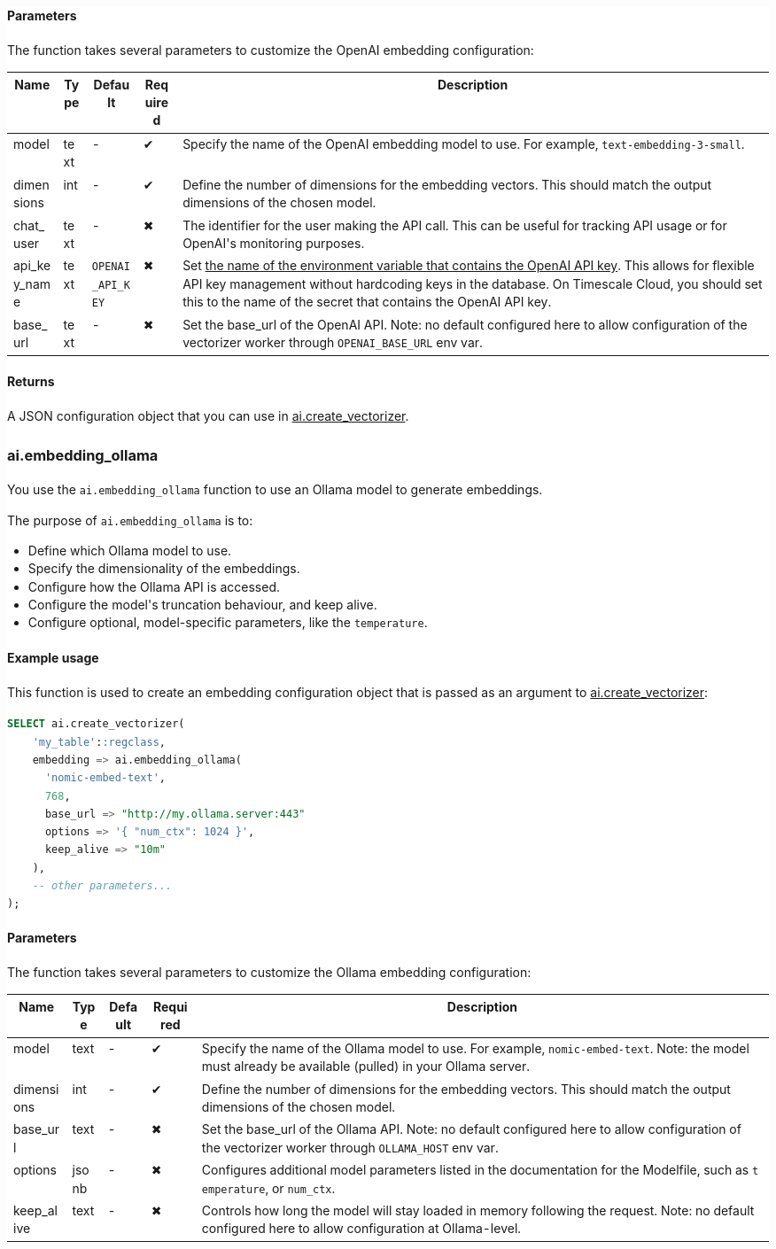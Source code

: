#### Parameters

The function takes several parameters to customize the OpenAI embedding configuration:

| Name         | Type | Default          | Required | Description                                                                                                                                                                                                                                                                               |
|--------------|------|------------------|----------|-------------------------------------------------------------------------------------------------------------------------------------------------------------------------------------------------------------------------------------------------------------------------------------------|
| model        | text | -                | ✔        | Specify the name of the OpenAI embedding model to use. For example, `text-embedding-3-small`.                                                                                                                                                                                             |
| dimensions   | int  | -                | ✔        | Define the number of dimensions for the embedding vectors. This should match the output dimensions of the chosen model.                                                                                                                                                                   |
| chat_user    | text | -                | ✖        | The identifier for the user making the API call. This can be useful for tracking API usage or for OpenAI's monitoring purposes.                                                                                                                                                           |
| api_key_name | text | `OPENAI_API_KEY` | ✖        | Set [the name of the environment variable that contains the OpenAI API key][openai-use-env-var]. This allows for flexible API key management without hardcoding keys in the database. On Timescale Cloud, you should set this to the name of the secret that contains the OpenAI API key. |
| base_url     | text | -                | ✖        | Set the base_url of the OpenAI API. Note: no default configured here to allow configuration of the vectorizer worker through `OPENAI_BASE_URL` env var.                                                                                                                                   | 
#### Returns

A JSON configuration object that you can use in [ai.create_vectorizer](#create-vectorizers).

### ai.embedding_ollama

You use the `ai.embedding_ollama` function to use an Ollama model to generate embeddings.

The purpose of `ai.embedding_ollama` is to:
- Define which Ollama model to use.
- Specify the dimensionality of the embeddings.
- Configure how the Ollama API is accessed.
- Configure the model's truncation behaviour, and keep alive.
- Configure optional, model-specific parameters, like the `temperature`.

#### Example usage

This function is used to create an embedding configuration object that is passed as an argument to [ai.create_vectorizer](#create-vectorizers):

```sql
SELECT ai.create_vectorizer(
    'my_table'::regclass,
    embedding => ai.embedding_ollama(
      'nomic-embed-text',
      768,
      base_url => "http://my.ollama.server:443"
      options => '{ "num_ctx": 1024 }',
      keep_alive => "10m"
    ),
    -- other parameters...
);
```

#### Parameters

The function takes several parameters to customize the Ollama embedding configuration:

| Name       | Type    | Default | Required | Description                                                                                                                                                              |
|------------|---------|---------|----------|--------------------------------------------------------------------------------------------------------------------------------------------------------------------------|
| model      | text    | -       | ✔        | Specify the name of the Ollama model to use. For example, `nomic-embed-text`. Note: the model must already be available (pulled) in your Ollama server.                  |
| dimensions | int     | -       | ✔        | Define the number of dimensions for the embedding vectors. This should match the output dimensions of the chosen model.                                                  |
| base_url   | text    | -       | ✖        | Set the base_url of the Ollama API. Note: no default configured here to allow configuration of the vectorizer worker through `OLLAMA_HOST` env var.                      |
| options    | jsonb   | -       | ✖        | Configures additional model parameters listed in the documentation for the Modelfile, such as `temperature`, or `num_ctx`.                                               |
| keep_alive | text    | -       | ✖        | Controls how long the model will stay loaded in memory following the request. Note: no default configured here to allow configuration at Ollama-level.                   |


[LiteLLM embedding documentation]: https://docs.litellm.ai/docs/embedding/supported_embedding
[Cohere documentation on input_type]: https://docs.cohere.com/v2/docs/embeddings#the-input_type-parameter
[boto3 credentials documentation]: (https://boto3.amazonaws.com/v1/documentation/api/latest/guide/credentials.html)
[Authentication methods at Google]: https://cloud.google.com/docs/authentication
[timescale-cloud]: https://console.cloud.timescale.com/
[openai-use-env-var]: https://help.openai.com/en/articles/5112595-best-practices-for-api-key-safety#h_a1ab3ba7b2
[openai-set-key]: https://help.openai.com/en/articles/5112595-best-practices-for-api-key-safety#h_a1ab3ba7b2
[docker configuration]: https://github.com/timescale/pgai/blob/main/docs/vectorizer-worker.md#install-and-configure-vectorizer-worker